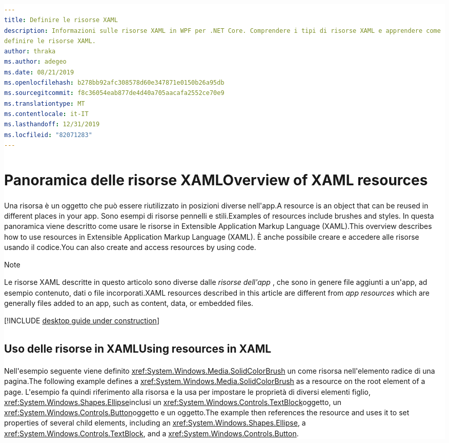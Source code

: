```yaml
---
title: Definire le risorse XAML
description: Informazioni sulle risorse XAML in WPF per .NET Core. Comprendere i tipi di risorse XAML e apprendere come definire le risorse XAML.
author: thraka
ms.author: adegeo
ms.date: 08/21/2019
ms.openlocfilehash: b278bb92afc308578d60e347871e0150b26a95db
ms.sourcegitcommit: f8c36054eab877de4d40a705aacafa2552ce70e9
ms.translationtype: MT
ms.contentlocale: it-IT
ms.lasthandoff: 12/31/2019
ms.locfileid: "82071283"
---
```

# <a name="overview-of-xaml-resources"></a><span data-ttu-id="e6b3d-104">Panoramica delle risorse XAML</span><span class="sxs-lookup"><span data-stu-id="e6b3d-104">Overview of XAML resources</span></span>

<span data-ttu-id="e6b3d-105">Una risorsa è un oggetto che può essere riutilizzato in posizioni diverse nell'app.</span><span class="sxs-lookup"><span data-stu-id="e6b3d-105">A resource is an object that can be reused in different places in your app.</span></span> <span data-ttu-id="e6b3d-106">Sono esempi di risorse pennelli e stili.</span><span class="sxs-lookup"><span data-stu-id="e6b3d-106">Examples of resources include brushes and styles.</span></span> <span data-ttu-id="e6b3d-107">In questa panoramica viene descritto come usare le risorse in Extensible Application Markup Language (XAML).</span><span class="sxs-lookup"><span data-stu-id="e6b3d-107">This overview describes how to use resources in Extensible Application Markup Language (XAML).</span></span> <span data-ttu-id="e6b3d-108">È anche possibile creare e accedere alle risorse usando il codice.</span><span class="sxs-lookup"><span data-stu-id="e6b3d-108">You can also create and access resources by using code.</span></span>

> [!NOTE]
> <span data-ttu-id="e6b3d-109">Le risorse XAML descritte in questo articolo sono diverse dalle *risorse dell'app* , che sono in genere file aggiunti a un'app, ad esempio contenuto, dati o file incorporati.</span><span class="sxs-lookup"><span data-stu-id="e6b3d-109">XAML resources described in this article are different from *app resources* which are generally files added to an app, such as content, data, or embedded files.</span></span>



[!INCLUDE [desktop guide under construction](../../../includes/desktop-guide-preview-note.md)]

## <a name="using-resources-in-xaml"></a><span data-ttu-id="e6b3d-110">Uso delle risorse in XAML</span><span class="sxs-lookup"><span data-stu-id="e6b3d-110">Using resources in XAML</span></span>

<span data-ttu-id="e6b3d-111">Nell'esempio seguente viene definito <xref:System.Windows.Media.SolidColorBrush> un come risorsa nell'elemento radice di una pagina.</span><span class="sxs-lookup"><span data-stu-id="e6b3d-111">The following example defines a <xref:System.Windows.Media.SolidColorBrush> as a resource on the root element of a page.</span></span> <span data-ttu-id="e6b3d-112">L'esempio fa quindi riferimento alla risorsa e la usa per impostare le proprietà di diversi elementi figlio, <xref:System.Windows.Shapes.Ellipse>inclusi un <xref:System.Windows.Controls.TextBlock>oggetto, un <xref:System.Windows.Controls.Button>oggetto e un oggetto.</span><span class="sxs-lookup"><span data-stu-id="e6b3d-112">The example then references the resource and uses it to set properties of several child elements, including an <xref:System.Windows.Shapes.Ellipse>, a <xref:System.Windows.Controls.TextBlock>, and a <xref:System.Windows.Controls.Button>.</span></span>

